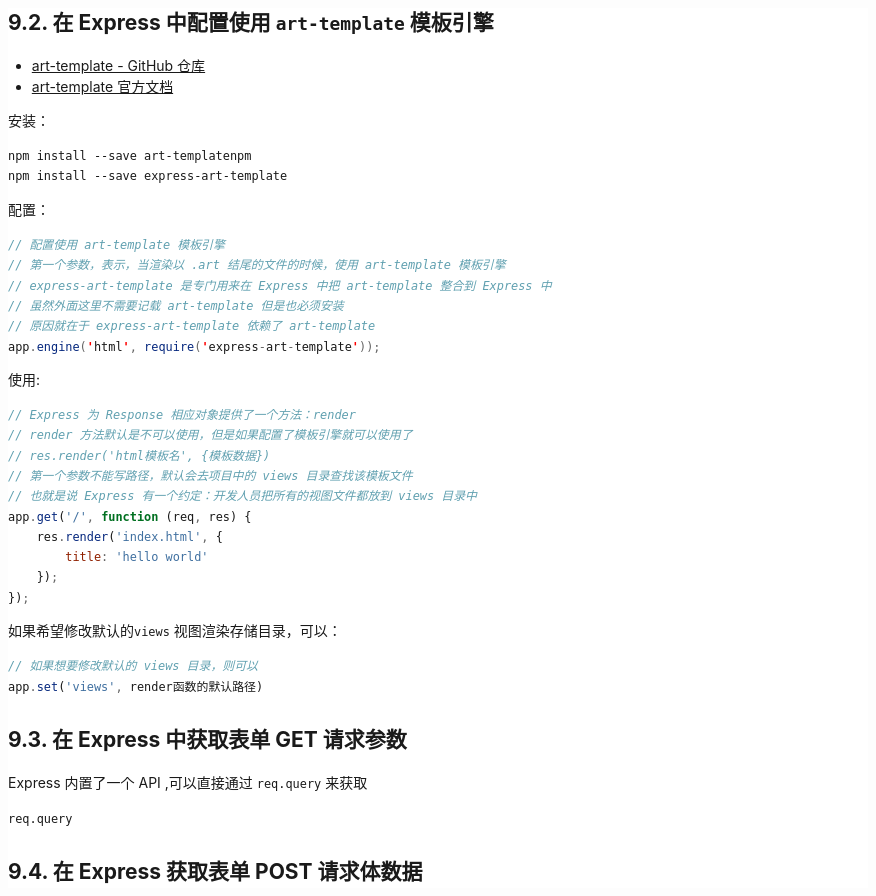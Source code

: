 

## 9.2. 在 Express 中配置使用 `art-template` 模板引擎

- [art-template - GitHub 仓库](https://github.com/aui/art-template)
- [art-template 官方文档](https://aui.github.io/art-template/)

安装：

```
npm install --save art-templatenpm
npm install --save express-art-template
```

配置：

```java
// 配置使用 art-template 模板引擎
// 第一个参数，表示，当渲染以 .art 结尾的文件的时候，使用 art-template 模板引擎
// express-art-template 是专门用来在 Express 中把 art-template 整合到 Express 中
// 虽然外面这里不需要记载 art-template 但是也必须安装
// 原因就在于 express-art-template 依赖了 art-template
app.engine('html', require('express-art-template'));
```

使用:

```javascript
// Express 为 Response 相应对象提供了一个方法：render
// render 方法默认是不可以使用，但是如果配置了模板引擎就可以使用了
// res.render('html模板名', {模板数据})
// 第一个参数不能写路径，默认会去项目中的 views 目录查找该模板文件
// 也就是说 Express 有一个约定：开发人员把所有的视图文件都放到 views 目录中
app.get('/', function (req, res) {
    res.render('index.html', {
        title: 'hello world'
    });
});
```

如果希望修改默认的`views` 视图渲染存储目录，可以：

```javascript
// 如果想要修改默认的 views 目录，则可以
app.set('views', render函数的默认路径)
```

## 9.3. 在 Express 中获取表单 GET 请求参数

Express 内置了一个 API ,可以直接通过 `req.query` 来获取

```shell
req.query
```



## 9.4. 在 Express 获取表单 POST 请求体数据
